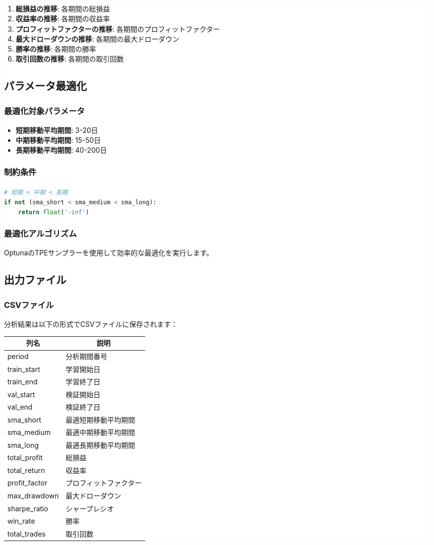 1. **総損益の推移**: 各期間の総損益
2. **収益率の推移**: 各期間の収益率
3. **プロフィットファクターの推移**: 各期間のプロフィットファクター
4. **最大ドローダウンの推移**: 各期間の最大ドローダウン
5. **勝率の推移**: 各期間の勝率
6. **取引回数の推移**: 各期間の取引回数

## パラメータ最適化

### 最適化対象パラメータ

- **短期移動平均期間**: 3-20日
- **中期移動平均期間**: 15-50日
- **長期移動平均期間**: 40-200日

### 制約条件

```python
# 短期 < 中期 < 長期
if not (sma_short < sma_medium < sma_long):
    return float('-inf')
```

### 最適化アルゴリズム

OptunaのTPEサンプラーを使用して効率的な最適化を実行します。

## 出力ファイル

### CSVファイル

分析結果は以下の形式でCSVファイルに保存されます：

| 列名 | 説明 |
|------|------|
| period | 分析期間番号 |
| train_start | 学習開始日 |
| train_end | 学習終了日 |
| val_start | 検証開始日 |
| val_end | 検証終了日 |
| sma_short | 最適短期移動平均期間 |
| sma_medium | 最適中期移動平均期間 |
| sma_long | 最適長期移動平均期間 |
| total_profit | 総損益 |
| total_return | 収益率 |
| profit_factor | プロフィットファクター |
| max_drawdown | 最大ドローダウン |
| sharpe_ratio | シャープレシオ |
| win_rate | 勝率 |
| total_trades | 取引回数 |
